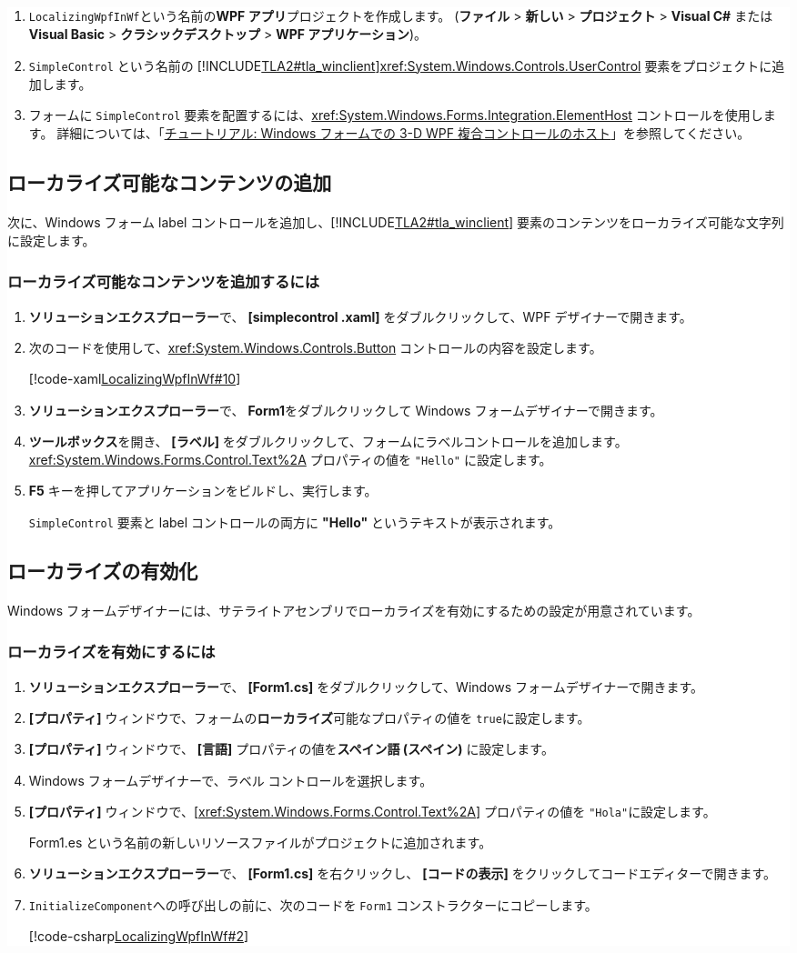 1. `LocalizingWpfInWf`という名前の**WPF アプリ**プロジェクトを作成します。  (**ファイル** > **新しい** > **プロジェクト** > **Visual C#** または**Visual Basic** > **クラシックデスクトップ** > **WPF アプリケーション**)。

2. `SimpleControl` という名前の [!INCLUDE[TLA2#tla_winclient](../../../../includes/tla2sharptla-winclient-md.md)]<xref:System.Windows.Controls.UserControl> 要素をプロジェクトに追加します。

3. フォームに `SimpleControl` 要素を配置するには、<xref:System.Windows.Forms.Integration.ElementHost> コントロールを使用します。 詳細については、「[チュートリアル: Windows フォームでの 3-D WPF 複合コントロールのホスト](walkthrough-hosting-a-3-d-wpf-composite-control-in-windows-forms.md)」を参照してください。

## <a name="adding-localizable-content"></a>ローカライズ可能なコンテンツの追加

次に、Windows フォーム label コントロールを追加し、[!INCLUDE[TLA2#tla_winclient](../../../../includes/tla2sharptla-winclient-md.md)] 要素のコンテンツをローカライズ可能な文字列に設定します。

### <a name="to-add-localizable-content"></a>ローカライズ可能なコンテンツを追加するには

1. **ソリューションエクスプローラー**で、 **[simplecontrol .xaml]** をダブルクリックして、WPF デザイナーで開きます。

2. 次のコードを使用して、<xref:System.Windows.Controls.Button> コントロールの内容を設定します。

     [!code-xaml[LocalizingWpfInWf#10](~/samples/snippets/csharp/VS_Snippets_Wpf/LocalizingWpfInWf/CSharp/SimpleControl0.xaml#10)]

3. **ソリューションエクスプローラー**で、 **Form1**をダブルクリックして Windows フォームデザイナーで開きます。

4. **ツールボックス**を開き、 **[ラベル]** をダブルクリックして、フォームにラベルコントロールを追加します。 <xref:System.Windows.Forms.Control.Text%2A> プロパティの値を `"Hello"` に設定します。

5. **F5** キーを押してアプリケーションをビルドし、実行します。

     `SimpleControl` 要素と label コントロールの両方に **"Hello"** というテキストが表示されます。

## <a name="enabling-localization"></a>ローカライズの有効化

Windows フォームデザイナーには、サテライトアセンブリでローカライズを有効にするための設定が用意されています。

### <a name="to-enable-localization"></a>ローカライズを有効にするには

1. **ソリューションエクスプローラー**で、 **[Form1.cs]** をダブルクリックして、Windows フォームデザイナーで開きます。

2. **[プロパティ]** ウィンドウで、フォームの**ローカライズ**可能なプロパティの値を `true`に設定します。

3. **[プロパティ]** ウィンドウで、 **[言語]** プロパティの値を**スペイン語 (スペイン)** に設定します。

4. Windows フォームデザイナーで、ラベル コントロールを選択します。

5. **[プロパティ]** ウィンドウで、[<xref:System.Windows.Forms.Control.Text%2A>] プロパティの値を `"Hola"`に設定します。

     Form1.es という名前の新しいリソースファイルがプロジェクトに追加されます。

6. **ソリューションエクスプローラー**で、 **[Form1.cs]** を右クリックし、 **[コードの表示]** をクリックしてコードエディターで開きます。

7. `InitializeComponent`への呼び出しの前に、次のコードを `Form1` コンストラクターにコピーします。

     [!code-csharp[LocalizingWpfInWf#2](~/samples/snippets/csharp/VS_Snippets_Wpf/LocalizingWpfInWf/CSharp/Form1.cs#2)]
